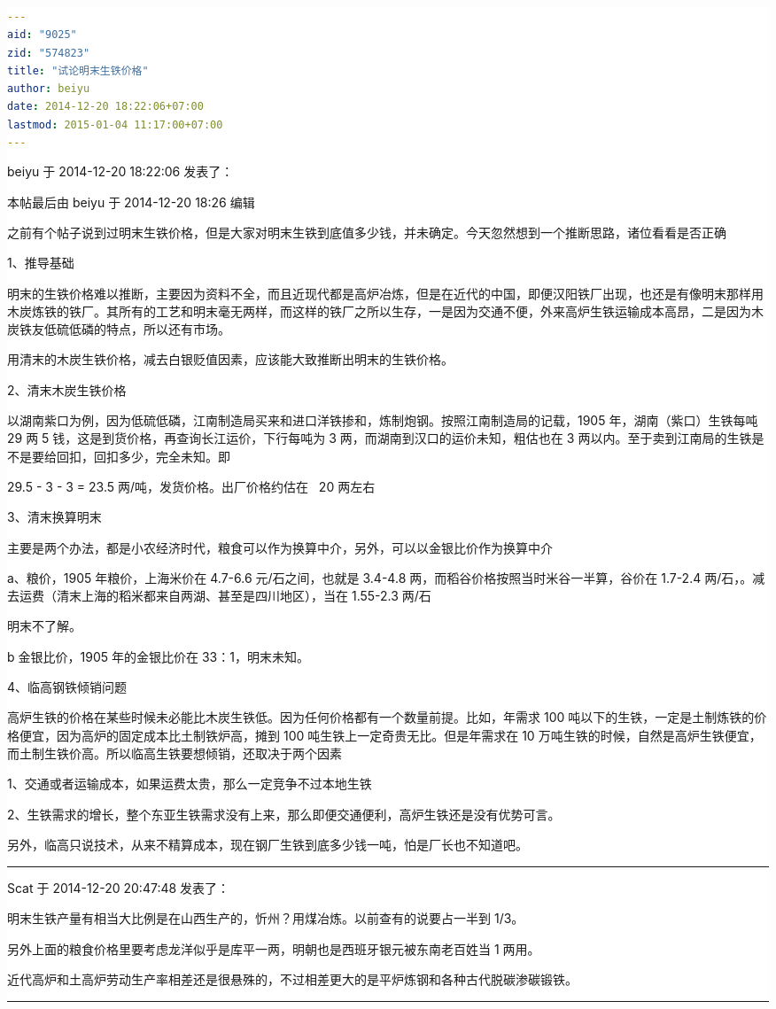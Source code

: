 ```yaml
---
aid: "9025"
zid: "574823"
title: "试论明末生铁价格"
author: beiyu
date: 2014-12-20 18:22:06+07:00
lastmod: 2015-01-04 11:17:00+07:00
---
```


beiyu 于 2014-12-20 18:22:06 发表了：

本帖最后由 beiyu 于 2014-12-20 18:26 编辑

之前有个帖子说到过明末生铁价格，但是大家对明末生铁到底值多少钱，并未确定。今天忽然想到一个推断思路，诸位看看是否正确

1、推导基础

明末的生铁价格难以推断，主要因为资料不全，而且近现代都是高炉冶炼，但是在近代的中国，即便汉阳铁厂出现，也还是有像明末那样用木炭炼铁的铁厂。其所有的工艺和明末毫无两样，而这样的铁厂之所以生存，一是因为交通不便，外来高炉生铁运输成本高昂，二是因为木炭铁友低硫低磷的特点，所以还有市场。

用清末的木炭生铁价格，减去白银贬值因素，应该能大致推断出明末的生铁价格。

2、清末木炭生铁价格

以湖南紫口为例，因为低硫低磷，江南制造局买来和进口洋铁掺和，炼制炮钢。按照江南制造局的记载，1905 年，湖南（紫口）生铁每吨 29 两 5 钱，这是到货价格，再查询长江运价，下行每吨为 3 两，而湖南到汉口的运价未知，粗估也在 3 两以内。至于卖到江南局的生铁是不是要给回扣，回扣多少，完全未知。即

29.5 - 3 - 3 = 23.5 两/吨，发货价格。出厂价格约估在   20 两左右

3、清末换算明末

主要是两个办法，都是小农经济时代，粮食可以作为换算中介，另外，可以以金银比价作为换算中介

a、粮价，1905 年粮价，上海米价在 4.7-6.6 元/石之间，也就是 3.4-4.8 两，而稻谷价格按照当时米谷一半算，谷价在 1.7-2.4 两/石，。减去运费（清末上海的稻米都来自两湖、甚至是四川地区），当在 1.55-2.3 两/石

明末不了解。

b 金银比价，1905 年的金银比价在 33：1，明末未知。

4、临高钢铁倾销问题

高炉生铁的价格在某些时候未必能比木炭生铁低。因为任何价格都有一个数量前提。比如，年需求 100 吨以下的生铁，一定是土制炼铁的价格便宜，因为高炉的固定成本比土制铁炉高，摊到 100 吨生铁上一定奇贵无比。但是年需求在 10 万吨生铁的时候，自然是高炉生铁便宜，而土制生铁价高。所以临高生铁要想倾销，还取决于两个因素

1、交通或者运输成本，如果运费太贵，那么一定竞争不过本地生铁

2、生铁需求的增长，整个东亚生铁需求没有上来，那么即便交通便利，高炉生铁还是没有优势可言。

另外，临高只说技术，从来不精算成本，现在钢厂生铁到底多少钱一吨，怕是厂长也不知道吧。

---

Scat 于 2014-12-20 20:47:48 发表了：

明末生铁产量有相当大比例是在山西生产的，忻州？用煤冶炼。以前查有的说要占一半到 1/3。

另外上面的粮食价格里要考虑龙洋似乎是库平一两，明朝也是西班牙银元被东南老百姓当 1 两用。

近代高炉和土高炉劳动生产率相差还是很悬殊的，不过相差更大的是平炉炼钢和各种古代脱碳渗碳锻铁。

---